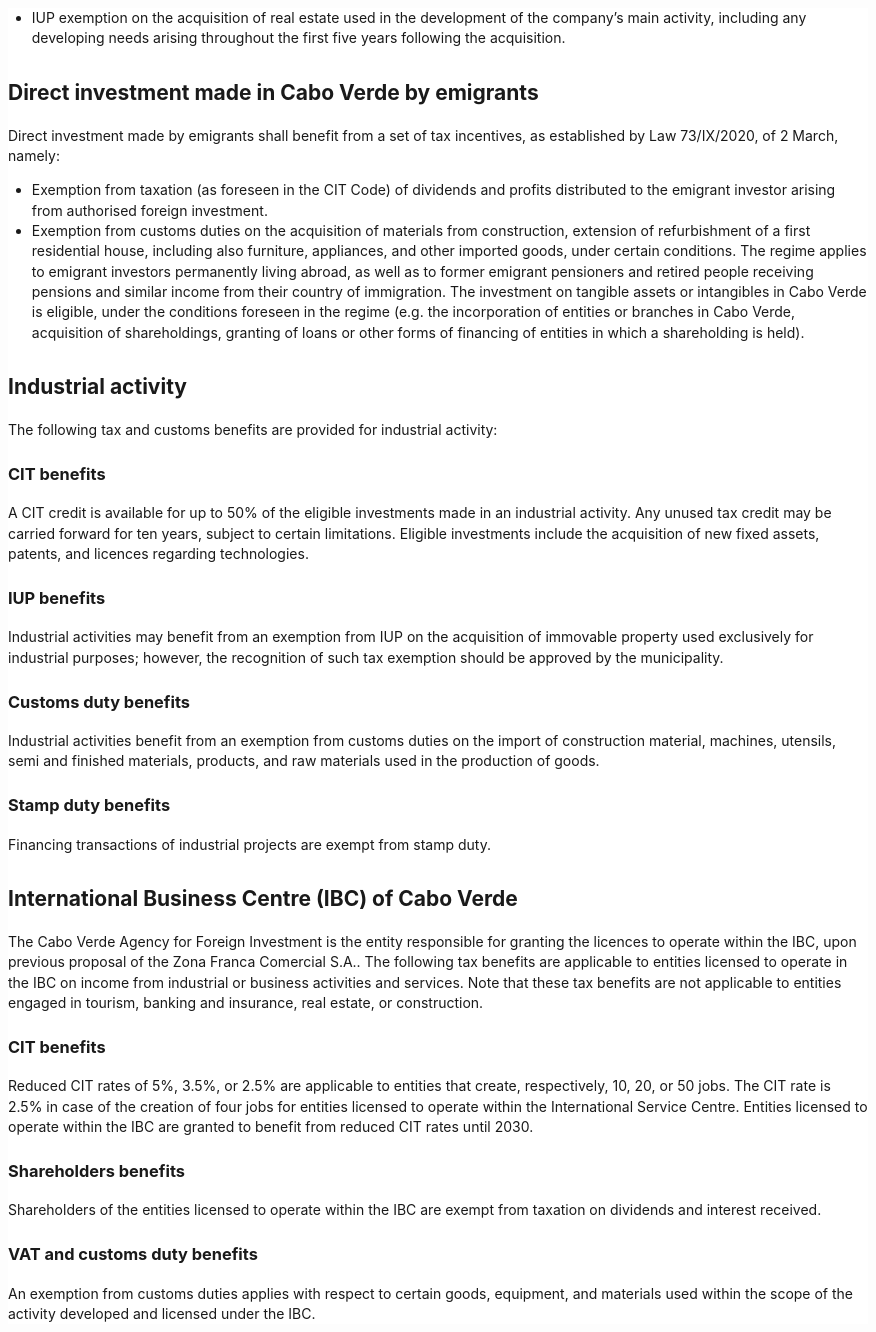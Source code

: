 * IUP exemption on the acquisition of real estate used in the development of the company’s main activity, including any developing needs arising throughout the first five years following the acquisition.
## Direct investment made in Cabo Verde by emigrants
Direct investment made by emigrants shall benefit from a set of tax incentives, as established by Law 73/IX/2020, of 2 March, namely:
* Exemption from taxation (as foreseen in the CIT Code) of dividends and profits distributed to the emigrant investor arising from authorised foreign investment.
* Exemption from customs duties on the acquisition of materials from construction, extension of refurbishment of a first residential house, including also furniture, appliances, and other imported goods, under certain conditions.
The regime applies to emigrant investors permanently living abroad, as well as to former emigrant pensioners and retired people receiving pensions and similar income from their country of immigration.
The investment on tangible assets or intangibles in Cabo Verde is eligible, under the conditions foreseen in the regime (e.g. the incorporation of entities or branches in Cabo Verde, acquisition of shareholdings, granting of loans or other forms of financing of entities in which a shareholding is held).
## Industrial activity
The following tax and customs benefits are provided for industrial activity:
### CIT benefits
A CIT credit is available for up to 50% of the eligible investments made in an industrial activity. Any unused tax credit may be carried forward for ten years, subject to certain limitations.
Eligible investments include the acquisition of new fixed assets, patents, and licences regarding technologies.
### IUP benefits
Industrial activities may benefit from an exemption from IUP on the acquisition of immovable property used exclusively for industrial purposes; however, the recognition of such tax exemption should be approved by the municipality.
### Customs duty benefits
Industrial activities benefit from an exemption from customs duties on the import of construction material, machines, utensils, semi and finished materials, products, and raw materials used in the production of goods.
### Stamp duty benefits
Financing transactions of industrial projects are exempt from stamp duty.
## International Business Centre (IBC) of Cabo Verde
The Cabo Verde Agency for Foreign Investment is the entity responsible for granting the licences to operate within the IBC, upon previous proposal of the Zona Franca Comercial S.A.. The following tax benefits are applicable to entities licensed to operate in the IBC on income from industrial or business activities and services.
Note that these tax benefits are not applicable to entities engaged in tourism, banking and insurance, real estate, or construction.
### CIT benefits
Reduced CIT rates of 5%, 3.5%, or 2.5% are applicable to entities that create, respectively, 10, 20, or 50 jobs.
The CIT rate is 2.5% in case of the creation of four jobs for entities licensed to operate within the International Service Centre.
Entities licensed to operate within the IBC are granted to benefit from reduced CIT rates until 2030.
### Shareholders benefits
Shareholders of the entities licensed to operate within the IBC are exempt from taxation on dividends and interest received.
### VAT and customs duty benefits
An exemption from customs duties applies with respect to certain goods, equipment, and materials used within the scope of the activity developed and licensed under the IBC.